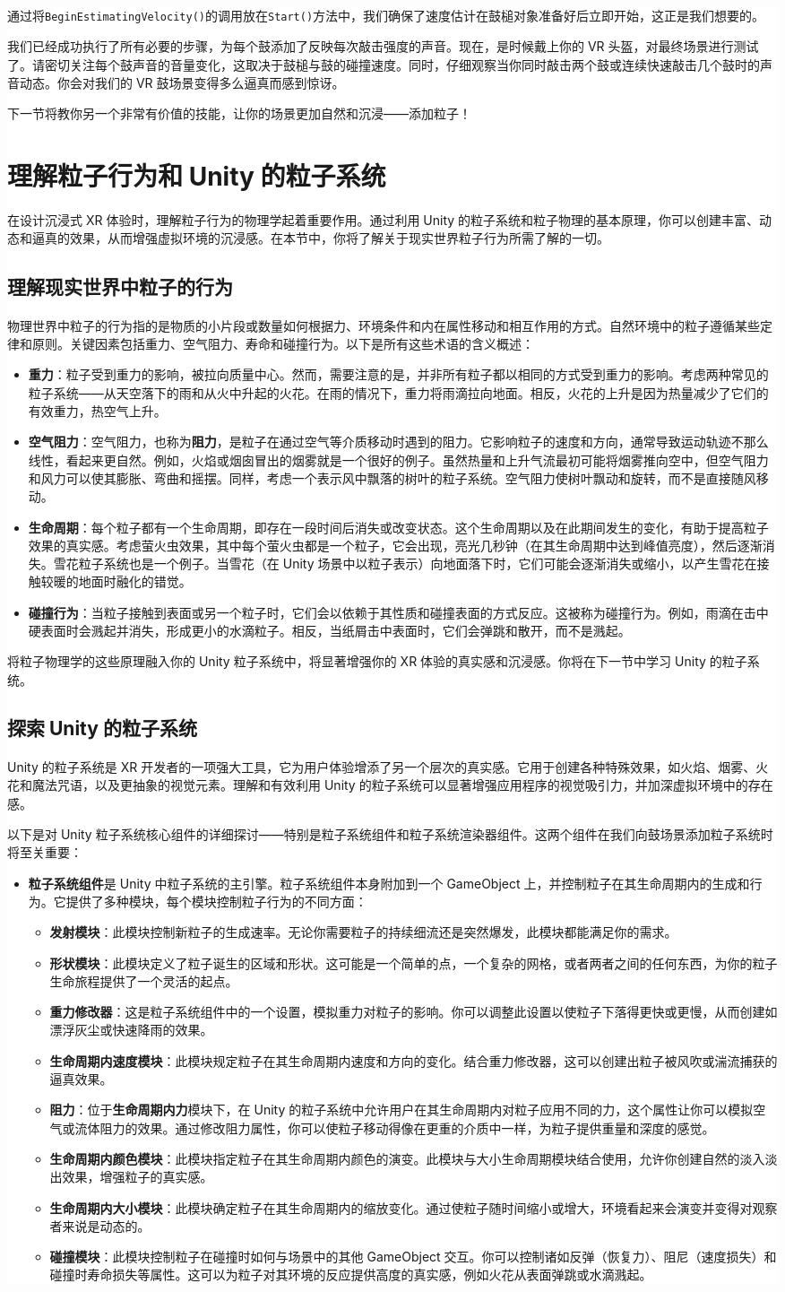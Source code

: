 通过将`BeginEstimatingVelocity()`的调用放在`Start()`方法中，我们确保了速度估计在鼓槌对象准备好后立即开始，这正是我们想要的。

我们已经成功执行了所有必要的步骤，为每个鼓添加了反映每次敲击强度的声音。现在，是时候戴上你的 VR 头盔，对最终场景进行测试了。请密切关注每个鼓声音的音量变化，这取决于鼓槌与鼓的碰撞速度。同时，仔细观察当你同时敲击两个鼓或连续快速敲击几个鼓时的声音动态。你会对我们的 VR 鼓场景变得多么逼真而感到惊讶。

下一节将教你另一个非常有价值的技能，让你的场景更加自然和沉浸——添加粒子！

# 理解粒子行为和 Unity 的粒子系统

在设计沉浸式 XR 体验时，理解粒子行为的物理学起着重要作用。通过利用 Unity 的粒子系统和粒子物理的基本原理，你可以创建丰富、动态和逼真的效果，从而增强虚拟环境的沉浸感。在本节中，你将了解关于现实世界粒子行为所需了解的一切。

## 理解现实世界中粒子的行为

物理世界中粒子的行为指的是物质的小片段或数量如何根据力、环境条件和内在属性移动和相互作用的方式。自然环境中的粒子遵循某些定律和原则。关键因素包括重力、空气阻力、寿命和碰撞行为。以下是所有这些术语的含义概述：

+   **重力**：粒子受到重力的影响，被拉向质量中心。然而，需要注意的是，并非所有粒子都以相同的方式受到重力的影响。考虑两种常见的粒子系统——从天空落下的雨和从火中升起的火花。在雨的情况下，重力将雨滴拉向地面。相反，火花的上升是因为热量减少了它们的有效重力，热空气上升。

+   **空气阻力**：空气阻力，也称为**阻力**，是粒子在通过空气等介质移动时遇到的阻力。它影响粒子的速度和方向，通常导致运动轨迹不那么线性，看起来更自然。例如，火焰或烟囱冒出的烟雾就是一个很好的例子。虽然热量和上升气流最初可能将烟雾推向空中，但空气阻力和风力可以使其膨胀、弯曲和摇摆。同样，考虑一个表示风中飘落的树叶的粒子系统。空气阻力使树叶飘动和旋转，而不是直接随风移动。

+   **生命周期**：每个粒子都有一个生命周期，即存在一段时间后消失或改变状态。这个生命周期以及在此期间发生的变化，有助于提高粒子效果的真实感。考虑萤火虫效果，其中每个萤火虫都是一个粒子，它会出现，亮光几秒钟（在其生命周期中达到峰值亮度），然后逐渐消失。雪花粒子系统也是一个例子。当雪花（在 Unity 场景中以粒子表示）向地面落下时，它们可能会逐渐消失或缩小，以产生雪花在接触较暖的地面时融化的错觉。

+   **碰撞行为**：当粒子接触到表面或另一个粒子时，它们会以依赖于其性质和碰撞表面的方式反应。这被称为碰撞行为。例如，雨滴在击中硬表面时会溅起并消失，形成更小的水滴粒子。相反，当纸屑击中表面时，它们会弹跳和散开，而不是溅起。

将粒子物理学的这些原理融入你的 Unity 粒子系统中，将显著增强你的 XR 体验的真实感和沉浸感。你将在下一节中学习 Unity 的粒子系统。

## 探索 Unity 的粒子系统

Unity 的粒子系统是 XR 开发者的一项强大工具，它为用户体验增添了另一个层次的真实感。它用于创建各种特殊效果，如火焰、烟雾、火花和魔法咒语，以及更抽象的视觉元素。理解和有效利用 Unity 的粒子系统可以显著增强应用程序的视觉吸引力，并加深虚拟环境中的存在感。

以下是对 Unity 粒子系统核心组件的详细探讨——特别是粒子系统组件和粒子系统渲染器组件。这两个组件在我们向鼓场景添加粒子系统时将至关重要：

+   **粒子系统组件**是 Unity 中粒子系统的主引擎。粒子系统组件本身附加到一个 GameObject 上，并控制粒子在其生命周期内的生成和行为。它提供了多种模块，每个模块控制粒子行为的不同方面：

    +   **发射模块**：此模块控制新粒子的生成速率。无论你需要粒子的持续细流还是突然爆发，此模块都能满足你的需求。

    +   **形状模块**：此模块定义了粒子诞生的区域和形状。这可能是一个简单的点，一个复杂的网格，或者两者之间的任何东西，为你的粒子生命旅程提供了一个灵活的起点。

    +   **重力修改器**：这是粒子系统组件中的一个设置，模拟重力对粒子的影响。你可以调整此设置以使粒子下落得更快或更慢，从而创建如漂浮灰尘或快速降雨的效果。

    +   **生命周期内速度模块**：此模块规定粒子在其生命周期内速度和方向的变化。结合重力修改器，这可以创建出粒子被风吹或湍流捕获的逼真效果。

    +   **阻力**：位于**生命周期内力**模块下，在 Unity 的粒子系统中允许用户在其生命周期内对粒子应用不同的力，这个属性让你可以模拟空气或流体阻力的效果。通过修改阻力属性，你可以使粒子移动得像在更重的介质中一样，为粒子提供重量和深度的感觉。

    +   **生命周期内颜色模块**：此模块指定粒子在其生命周期内颜色的演变。此模块与大小生命周期模块结合使用，允许你创建自然的淡入淡出效果，增强粒子的真实感。

    +   **生命周期内大小模块**：此模块确定粒子在其生命周期内的缩放变化。通过使粒子随时间缩小或增大，环境看起来会演变并变得对观察者来说是动态的。

    +   **碰撞模块**：此模块控制粒子在碰撞时如何与场景中的其他 GameObject 交互。你可以控制诸如反弹（恢复力）、阻尼（速度损失）和碰撞时寿命损失等属性。这可以为粒子对其环境的反应提供高度的真实感，例如火花从表面弹跳或水滴溅起。
